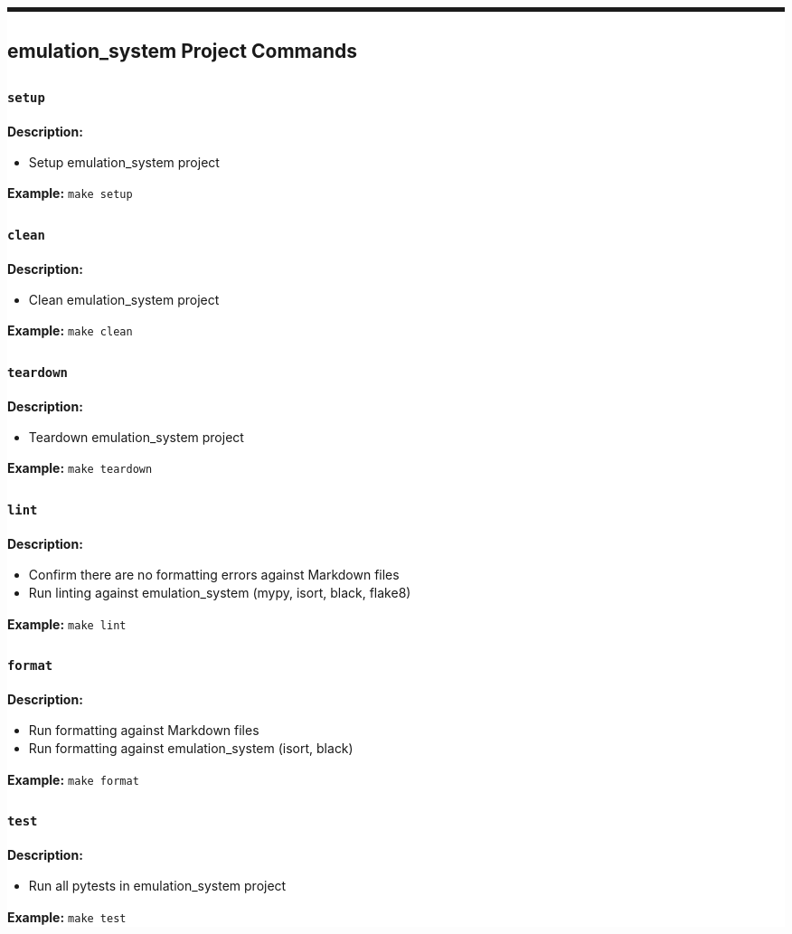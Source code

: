 <hr style="border:2px solid">

## emulation_system Project Commands

### `setup`

**Description:**

- Setup emulation_system project

**Example:** `make setup`

### `clean`

**Description:**

- Clean emulation_system project

**Example:** `make clean`

### `teardown`

**Description:**

- Teardown emulation_system project

**Example:** `make teardown`

### `lint`

**Description:**

- Confirm there are no formatting errors against Markdown files
- Run linting against emulation_system (mypy, isort, black, flake8)

**Example:** `make lint`

### `format`

**Description:**

- Run formatting against Markdown files
- Run formatting against emulation_system (isort, black)

**Example:** `make format`

### `test`

**Description:**

- Run all pytests in emulation_system project

**Example:** `make test`
